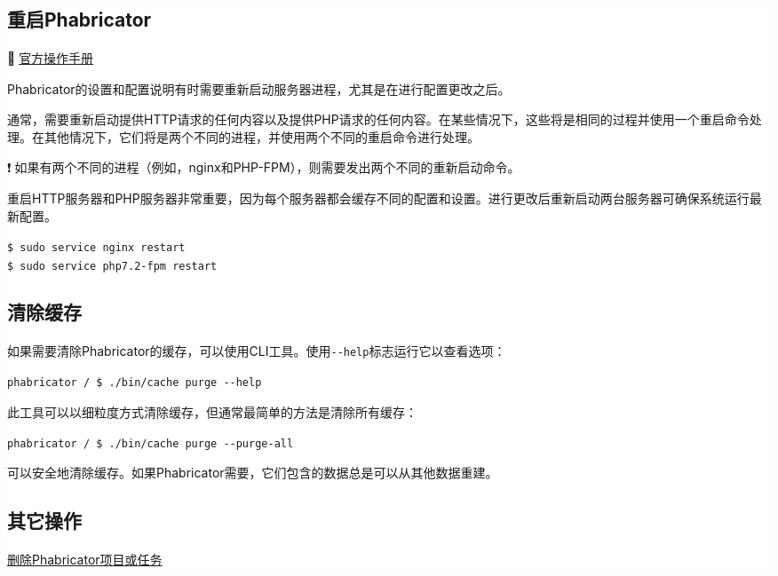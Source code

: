 ## 重启Phabricator

:link: [官方操作手册](https://secure.phabricator.com/book/phabricator/article/restarting/)

Phabricator的设置和配置说明有时需要重新启动服务器进程，尤其是在进行配置更改之后。

通常，需要重新启动提供HTTP请求的任何内容以及提供PHP请求的任何内容。在某些情况下，这些将是相同的过程并使用一个重启命令处理。在其他情况下，它们将是两个不同的进程，并使用两个不同的重启命令进行处理。

:exclamation: 如果有两个不同的进程（例如，nginx和PHP-FPM），则需要发出两个不同的重新启动命令。

重启HTTP服务器和PHP服务器非常重要，因为每个服务器都会缓存不同的配置和设置。进行更改后重新启动两台服务器可确保系统运行最新配置。

```bash
$ sudo service nginx restart
$ sudo service php7.2-fpm restart
```

## 清除缓存

如果需要清除Phabricator的缓存，可以使用CLI工具。使用`--help`标志运行它以查看选项：

```
phabricator / $ ./bin/cache purge --help
```

此工具可以以细粒度方式清除缓存，但通常最简单的方法是清除所有缓存：

```
phabricator / $ ./bin/cache purge --purge-all
```

可以安全地清除缓存。如果Phabricator需要，它们包含的数据总是可以从其他数据重建。

## 其它操作



[删除Phabricator项目或任务](https://stackoverrun.com/cn/q/4550345)

